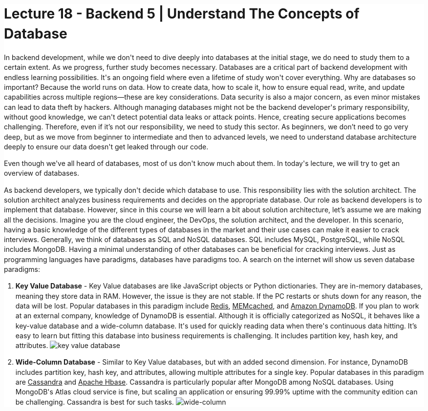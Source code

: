 
# Lecture 18 - Backend 5 | Understand The Concepts of Database

In backend development, while we don't need to dive deeply into databases at the initial stage, we do need to study them to a certain extent. As we progress, further study becomes necessary. Databases are a critical part of backend development with endless learning possibilities. It's an ongoing field where even a lifetime of study won't cover everything. Why are databases so important? Because the world runs on data. How to create data, how to scale it, how to ensure equal read, write, and update capabilities across multiple regions—these are key considerations. Data security is also a major concern, as even minor mistakes can lead to data theft by hackers. Although managing databases might not be the backend developer's primary responsibility, without good knowledge, we can't detect potential data leaks or attack points. Hence, creating secure applications becomes challenging. Therefore, even if it’s not our responsibility, we need to study this sector. As beginners, we don’t need to go very deep, but as we move from beginner to intermediate and then to advanced levels, we need to understand database architecture deeply to ensure our data doesn't get leaked through our code.

Even though we've all heard of databases, most of us don't know much about them. In today's lecture, we will try to get an overview of databases.

As backend developers, we typically don't decide which database to use. This responsibility lies with the solution architect. The solution architect analyzes business requirements and decides on the appropriate database. Our role as backend developers is to implement that database. However, since in this course we will learn a bit about solution architecture, let’s assume we are making all the decisions. Imagine you are the cloud engineer, the DevOps, the solution architect, and the developer. In this scenario, having a basic knowledge of the different types of databases in the market and their use cases can make it easier to crack interviews. Generally, we think of databases as SQL and NoSQL databases. SQL includes MySQL, PostgreSQL, while NoSQL includes MongoDB. Having a minimal understanding of other databases can be beneficial for cracking interviews. Just as programming languages have paradigms, databases have paradigms too. A search on the internet will show us seven database paradigms:

1. **Key Value Database** - Key Value databases are like JavaScript objects or Python dictionaries. They are in-memory databases, meaning they store data in RAM. However, the issue is they are not stable. If the PC restarts or shuts down for any reason, the data will be lost. Popular databases in this paradigm include [Redis](https://redis.io/), [MEMcached](https://www.memcached.org/), and [Amazon DynamoDB](https://aws.amazon.com/dynamodb/). If you plan to work at an external company, knowledge of DynamoDB is essential. Although it is officially categorized as NoSQL, it behaves like a key-value database and a wide-column database. It's used for quickly reading data when there's continuous data hitting. It’s easy to learn but fitting this database into business requirements is challenging. It includes partition key, hash key, and attributes.
   ![key value database](./images/key_value.png)

2. **Wide-Column Database** - Similar to Key Value databases, but with an added second dimension. For instance, DynamoDB includes partition key, hash key, and attributes, allowing multiple attributes for a single key. Popular databases in this paradigm are [Cassandra](https://cassandra.apache.org/_/index.html) and [Apache Hbase](https://hbase.apache.org/). Cassandra is particularly popular after MongoDB among NoSQL databases. Using MongoDB's Atlas cloud service is fine, but scaling an application or ensuring 99.99% uptime with the community edition can be challenging. Cassandra is best for such tasks.
   ![wide-column](./images/wide_column.png)
